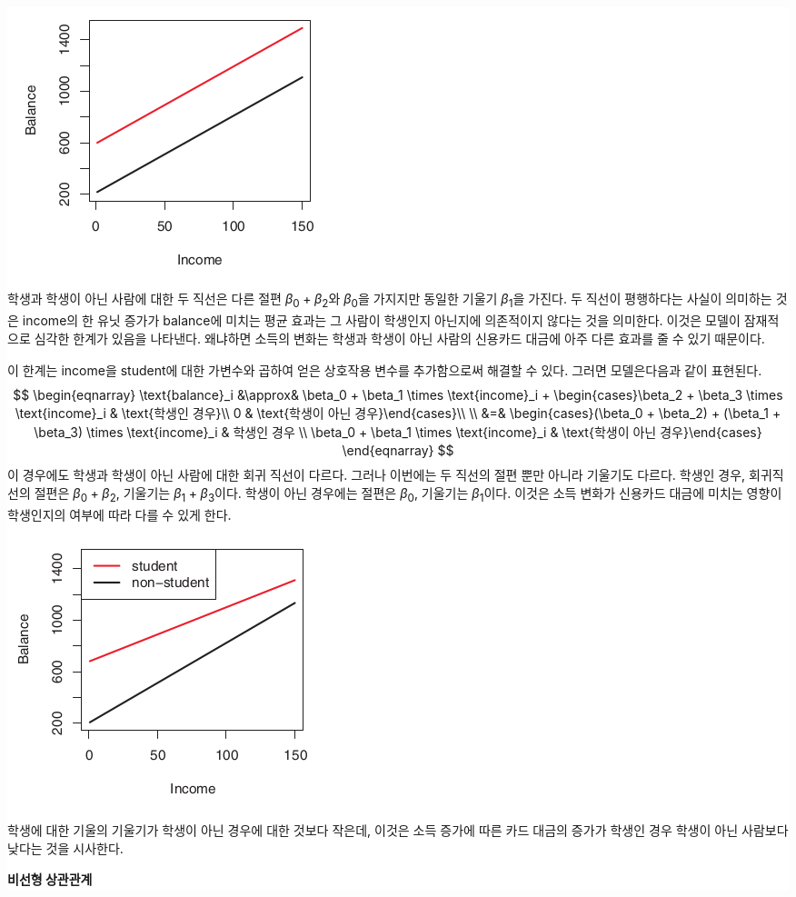 ![](/images/1544098777530.png)

학생과 학생이 아닌 사람에 대한 두 직선은 다른 절편 $\beta_0 + \beta_2$와 $\beta_0$을 가지지만 동일한 기울기 $\beta_1$을 가진다. 두 직선이 평행하다는 사실이 의미하는 것은 income의 한 유닛 증가가 balance에 미치는 평균 효과는 그 사람이 학생인지 아닌지에 의존적이지 않다는 것을 의미한다. 이것은 모델이 잠재적으로 심각한 한계가 있음을 나타낸다. 왜냐하면 소득의 변화는 학생과 학생이 아닌 사람의 신용카드 대금에 아주 다른 효과를 줄 수 있기 때문이다.

이 한계는 income을 student에 대한 가변수와 곱하여 얻은 상호작용 변수를 추가함으로써 해결할 수 있다. 그러면 모델은다음과 같이 표현된다.
$$
\begin{eqnarray}
\text{balance}_i &\approx& \beta_0 + \beta_1 \times \text{income}_i + \begin{cases}\beta_2 + \beta_3 \times \text{income}_i & \text{학생인 경우}\\ 0 & \text{학생이 아닌 경우}\end{cases}\\ \\
&=& \begin{cases}(\beta_0 + \beta_2) + (\beta_1 + \beta_3) \times \text{income}_i & 학생인 경우 \\ \beta_0 + \beta_1 \times \text{income}_i & \text{학생이 아닌 경우}\end{cases}
\end{eqnarray}
$$
이 경우에도 학생과 학생이 아닌 사람에 대한 회귀 직선이 다르다. 그러나 이번에는 두 직선의 절편 뿐만 아니라 기울기도 다르다. 학생인 경우, 회귀직선의 절편은 $\beta_0 + \beta_2$, 기울기는 $\beta_1 + \beta_3$이다. 학생이 아닌 경우에는 절편은 $\beta_0$, 기울기는 $\beta_1$이다. 이것은 소득 변화가 신용카드 대금에 미치는 영향이 학생인지의 여부에 따라 다를 수 있게 한다.

![](/images/1544099478385.png)

학생에 대한 기울의 기울기가 학생이 아닌 경우에 대한 것보다 작은데, 이것은 소득 증가에 따른 카드 대금의 증가가 학생인 경우 학생이 아닌 사람보다 낮다는 것을 시사한다.



**비선형 상관관계**

